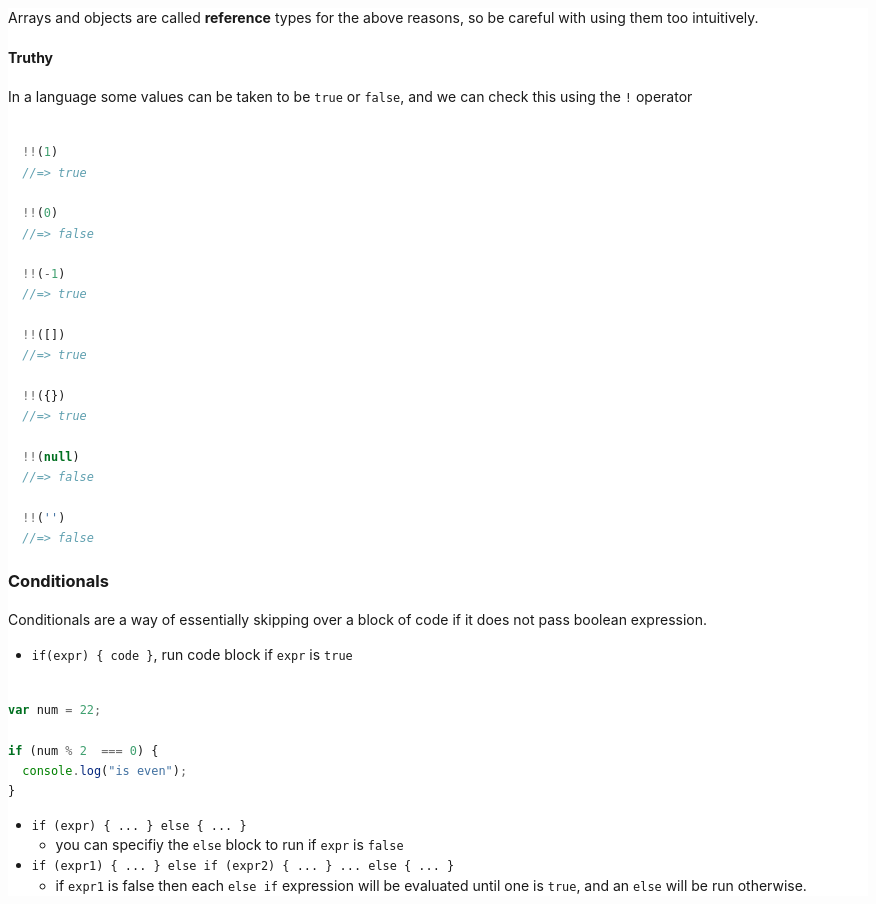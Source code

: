 Arrays and objects are called **reference** types for the above reasons, so be careful with using them too intuitively.


#### Truthy

In a language some values can be taken to be `true` or `false`, and we can check this using the `!` operator

```javascript

  !!(1)
  //=> true

  !!(0)
  //=> false

  !!(-1)
  //=> true

  !!([])
  //=> true

  !!({})
  //=> true

  !!(null)
  //=> false

  !!('')
  //=> false
```


### Conditionals

Conditionals are a way of essentially skipping over a block of code if it does not pass boolean expression.


* `if(expr) { code }`, run code block if `expr` is `true`

```javascript

var num = 22;

if (num % 2  === 0) {
  console.log("is even");
}

```

* `if (expr) { ... } else { ... }`
  *  you can specifiy the `else` block to run if `expr` is `false`
* `if (expr1) { ... } else if (expr2) { ... } ... else { ... }`
  *  if `expr1` is false then each `else if` expression will be evaluated until one is `true`, and an `else` will be run otherwise.

